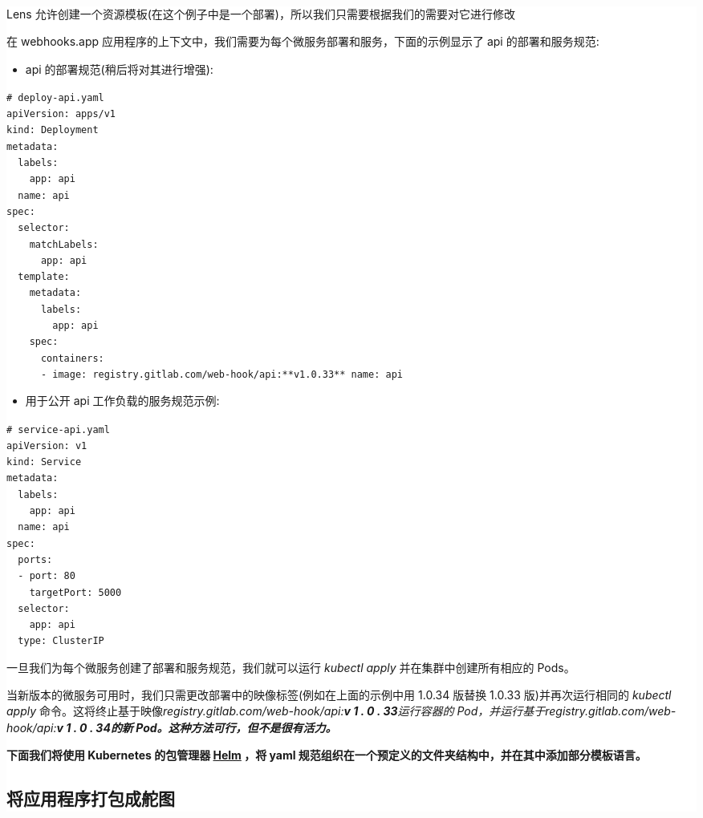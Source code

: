 Lens 允许创建一个资源模板(在这个例子中是一个部署)，所以我们只需要根据我们的需要对它进行修改

在 webhooks.app 应用程序的上下文中，我们需要为每个微服务部署和服务，下面的示例显示了 api 的部署和服务规范:

*   api 的部署规范(稍后将对其进行增强):

```
# deploy-api.yaml
apiVersion: apps/v1
kind: Deployment
metadata:
  labels:
    app: api
  name: api
spec:
  selector:
    matchLabels:
      app: api
  template:
    metadata:
      labels:
        app: api
    spec:
      containers:
      - image: registry.gitlab.com/web-hook/api:**v1.0.33** name: api
```

*   用于公开 api 工作负载的服务规范示例:

```
# service-api.yaml
apiVersion: v1
kind: Service
metadata:
  labels:
    app: api
  name: api
spec:
  ports:
  - port: 80
    targetPort: 5000
  selector:
    app: api
  type: ClusterIP
```

一旦我们为每个微服务创建了部署和服务规范，我们就可以运行 *kubectl apply* 并在集群中创建所有相应的 Pods。

当新版本的微服务可用时，我们只需更改部署中的映像标签(例如在上面的示例中用 1.0.34 版替换 1.0.33 版)并再次运行相同的 *kubectl apply* 命令。这将终止基于映像*registry.gitlab.com/web-hook/api:****v 1 . 0 . 33***运行容器的 Pod，并运行基于***registry.gitlab.com/web-hook/api:****v 1 . 0 . 34*的新 Pod。这种方法可行，但不是很有活力。****

**下面我们将使用 Kubernetes 的包管理器 [Helm](https://helm.sh) ，将 yaml 规范组织在一个预定义的文件夹结构中，并在其中添加部分模板语言。**

## **将应用程序打包成舵图**
